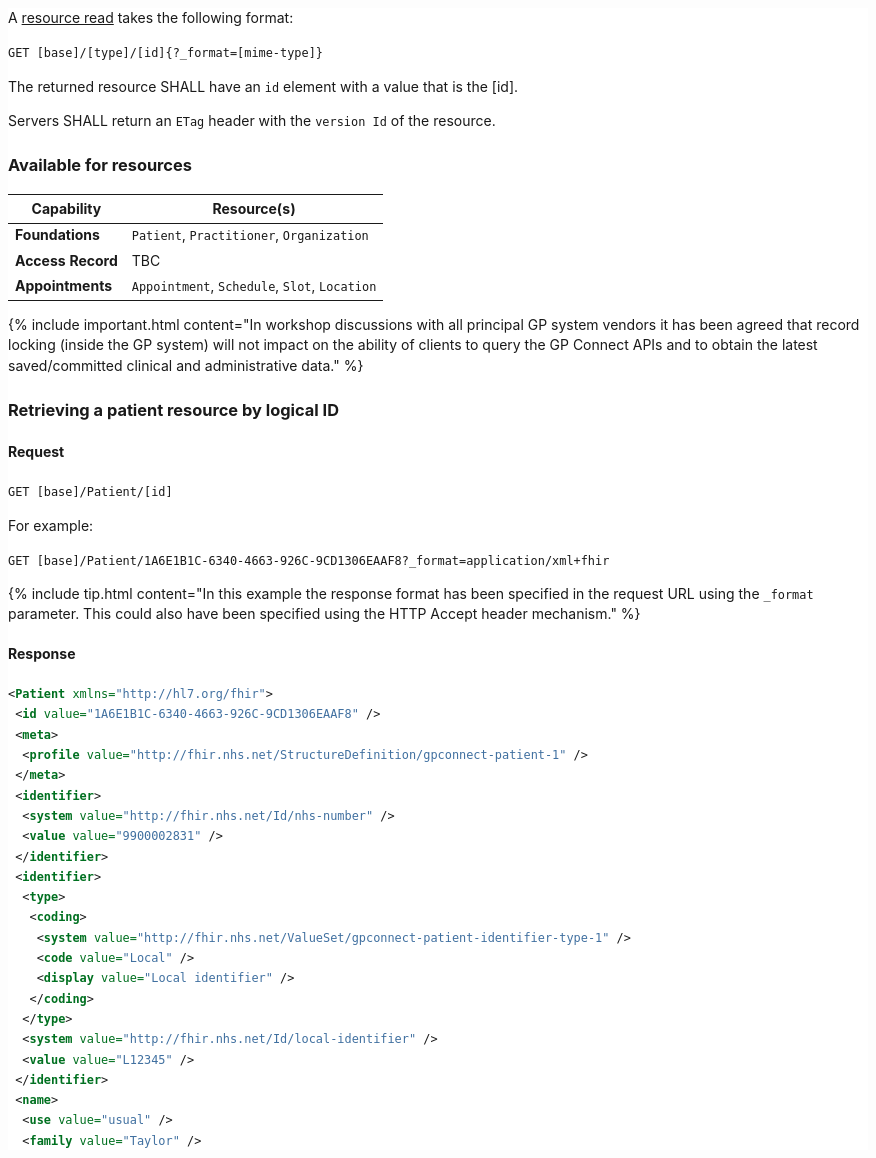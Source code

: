 A [resource read](https://www.hl7.org/fhir/STU3/http.html#read) takes the following format:

```http
GET [base]/[type]/[id]{?_format=[mime-type]}
```

The returned resource SHALL have an `id` element with a value that is the [id].

Servers SHALL return an `ETag` header with the `version Id` of the resource.

### Available for resources ###

| Capability        | Resource(s)                                   |
| ------------      | -----------                                   |
| **Foundations**   | `Patient`, `Practitioner`, `Organization`     |
| **Access Record** | TBC                                           |
| **Appointments**  | `Appointment`, `Schedule`, `Slot`, `Location` |

{% include important.html content="In workshop discussions with all principal GP system vendors it has been agreed that record locking (inside the GP system) will not impact on the ability of clients to query the GP Connect APIs and to obtain the latest saved/committed clinical and administrative data." %}

### Retrieving a patient resource by logical ID ###

#### Request ####

```http
GET [base]/Patient/[id]
```

For example:

```http
GET [base]/Patient/1A6E1B1C-6340-4663-926C-9CD1306EAAF8?_format=application/xml+fhir
```

{% include tip.html content="In this example the response format has been specified in the request URL using the `_format` parameter. This could also have been specified using the HTTP Accept header mechanism." %}

#### Response ####

```xml
<Patient xmlns="http://hl7.org/fhir">
 <id value="1A6E1B1C-6340-4663-926C-9CD1306EAAF8" />
 <meta>
  <profile value="http://fhir.nhs.net/StructureDefinition/gpconnect-patient-1" />
 </meta>
 <identifier>
  <system value="http://fhir.nhs.net/Id/nhs-number" />
  <value value="9900002831" />
 </identifier>
 <identifier>
  <type>
   <coding>
    <system value="http://fhir.nhs.net/ValueSet/gpconnect-patient-identifier-type-1" />
    <code value="Local" />
    <display value="Local identifier" />
   </coding>
  </type>
  <system value="http://fhir.nhs.net/Id/local-identifier" />
  <value value="L12345" />
 </identifier>
 <name>
  <use value="usual" />
  <family value="Taylor" />
```